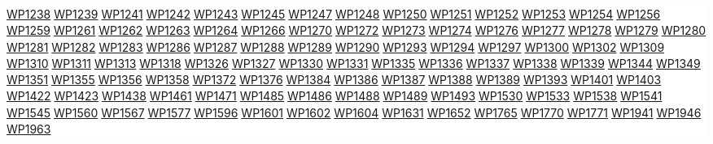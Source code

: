 [WP1238](reports/WP1238#data-nodes-without-an-identifier) [WP1239](reports/WP1239#data-nodes-without-an-identifier) [WP1241](reports/WP1241#data-nodes-without-an-identifier) [WP1242](reports/WP1242#data-nodes-without-an-identifier) [WP1243](reports/WP1243#data-nodes-without-an-identifier) [WP1245](reports/WP1245#data-nodes-without-an-identifier) [WP1247](reports/WP1247#data-nodes-without-an-identifier) [WP1248](reports/WP1248#data-nodes-without-an-identifier) [WP1250](reports/WP1250#data-nodes-without-an-identifier) [WP1251](reports/WP1251#data-nodes-without-an-identifier) [WP1252](reports/WP1252#data-nodes-without-an-identifier) [WP1253](reports/WP1253#data-nodes-without-an-identifier) [WP1254](reports/WP1254#data-nodes-without-an-identifier) [WP1256](reports/WP1256#data-nodes-without-an-identifier) [WP1259](reports/WP1259#data-nodes-without-an-identifier) [WP1261](reports/WP1261#data-nodes-without-an-identifier) [WP1262](reports/WP1262#data-nodes-without-an-identifier) [WP1263](reports/WP1263#data-nodes-without-an-identifier) [WP1264](reports/WP1264#data-nodes-without-an-identifier) [WP1266](reports/WP1266#data-nodes-without-an-identifier) [WP1270](reports/WP1270#data-nodes-without-an-identifier) [WP1272](reports/WP1272#data-nodes-without-an-identifier) [WP1273](reports/WP1273#data-nodes-without-an-identifier) [WP1274](reports/WP1274#data-nodes-without-an-identifier) [WP1276](reports/WP1276#data-nodes-without-an-identifier) [WP1277](reports/WP1277#data-nodes-without-an-identifier) [WP1278](reports/WP1278#data-nodes-without-an-identifier) [WP1279](reports/WP1279#data-nodes-without-an-identifier) [WP1280](reports/WP1280#data-nodes-without-an-identifier) [WP1281](reports/WP1281#data-nodes-without-an-identifier) [WP1282](reports/WP1282#data-nodes-without-an-identifier) [WP1283](reports/WP1283#data-nodes-without-an-identifier) [WP1286](reports/WP1286#data-nodes-without-an-identifier) [WP1287](reports/WP1287#data-nodes-without-an-identifier) [WP1288](reports/WP1288#data-nodes-without-an-identifier) [WP1289](reports/WP1289#data-nodes-without-an-identifier) [WP1290](reports/WP1290#data-nodes-without-an-identifier) [WP1293](reports/WP1293#data-nodes-without-an-identifier) [WP1294](reports/WP1294#data-nodes-without-an-identifier) [WP1297](reports/WP1297#data-nodes-without-an-identifier) [WP1300](reports/WP1300#data-nodes-without-an-identifier) [WP1302](reports/WP1302#data-nodes-without-an-identifier) [WP1309](reports/WP1309#data-nodes-without-an-identifier) [WP1310](reports/WP1310#data-nodes-without-an-identifier) [WP1311](reports/WP1311#data-nodes-without-an-identifier) [WP1313](reports/WP1313#data-nodes-without-an-identifier) [WP1318](reports/WP1318#data-nodes-without-an-identifier) [WP1326](reports/WP1326#data-nodes-without-an-identifier) [WP1327](reports/WP1327#data-nodes-without-an-identifier) [WP1330](reports/WP1330#data-nodes-without-an-identifier) [WP1331](reports/WP1331#data-nodes-without-an-identifier) [WP1335](reports/WP1335#data-nodes-without-an-identifier) [WP1336](reports/WP1336#data-nodes-without-an-identifier) [WP1337](reports/WP1337#data-nodes-without-an-identifier) [WP1338](reports/WP1338#data-nodes-without-an-identifier) [WP1339](reports/WP1339#data-nodes-without-an-identifier) [WP1344](reports/WP1344#data-nodes-without-an-identifier) [WP1349](reports/WP1349#data-nodes-without-an-identifier) [WP1351](reports/WP1351#data-nodes-without-an-identifier) [WP1355](reports/WP1355#data-nodes-without-an-identifier) [WP1356](reports/WP1356#data-nodes-without-an-identifier) [WP1358](reports/WP1358#data-nodes-without-an-identifier) [WP1372](reports/WP1372#data-nodes-without-an-identifier) [WP1376](reports/WP1376#data-nodes-without-an-identifier) [WP1384](reports/WP1384#data-nodes-without-an-identifier) [WP1386](reports/WP1386#data-nodes-without-an-identifier) [WP1387](reports/WP1387#data-nodes-without-an-identifier) [WP1388](reports/WP1388#data-nodes-without-an-identifier) [WP1389](reports/WP1389#data-nodes-without-an-identifier) [WP1393](reports/WP1393#data-nodes-without-an-identifier) [WP1401](reports/WP1401#data-nodes-without-an-identifier) [WP1403](reports/WP1403#data-nodes-without-an-identifier) [WP1422](reports/WP1422#data-nodes-without-an-identifier) [WP1423](reports/WP1423#data-nodes-without-an-identifier) [WP1438](reports/WP1438#data-nodes-without-an-identifier) [WP1461](reports/WP1461#data-nodes-without-an-identifier) [WP1471](reports/WP1471#data-nodes-without-an-identifier) [WP1485](reports/WP1485#data-nodes-without-an-identifier) [WP1486](reports/WP1486#data-nodes-without-an-identifier) [WP1488](reports/WP1488#data-nodes-without-an-identifier) [WP1489](reports/WP1489#data-nodes-without-an-identifier) [WP1493](reports/WP1493#data-nodes-without-an-identifier) [WP1530](reports/WP1530#data-nodes-without-an-identifier) [WP1533](reports/WP1533#data-nodes-without-an-identifier) [WP1538](reports/WP1538#data-nodes-without-an-identifier) [WP1541](reports/WP1541#data-nodes-without-an-identifier) [WP1545](reports/WP1545#data-nodes-without-an-identifier) [WP1560](reports/WP1560#data-nodes-without-an-identifier) [WP1567](reports/WP1567#data-nodes-without-an-identifier) [WP1577](reports/WP1577#data-nodes-without-an-identifier) [WP1596](reports/WP1596#data-nodes-without-an-identifier) [WP1601](reports/WP1601#data-nodes-without-an-identifier) [WP1602](reports/WP1602#data-nodes-without-an-identifier) [WP1604](reports/WP1604#data-nodes-without-an-identifier) [WP1631](reports/WP1631#data-nodes-without-an-identifier) [WP1652](reports/WP1652#data-nodes-without-an-identifier) [WP1765](reports/WP1765#data-nodes-without-an-identifier) [WP1770](reports/WP1770#data-nodes-without-an-identifier) [WP1771](reports/WP1771#data-nodes-without-an-identifier) [WP1941](reports/WP1941#data-nodes-without-an-identifier) [WP1946](reports/WP1946#data-nodes-without-an-identifier) [WP1963](reports/WP1963#data-nodes-without-an-identifier)